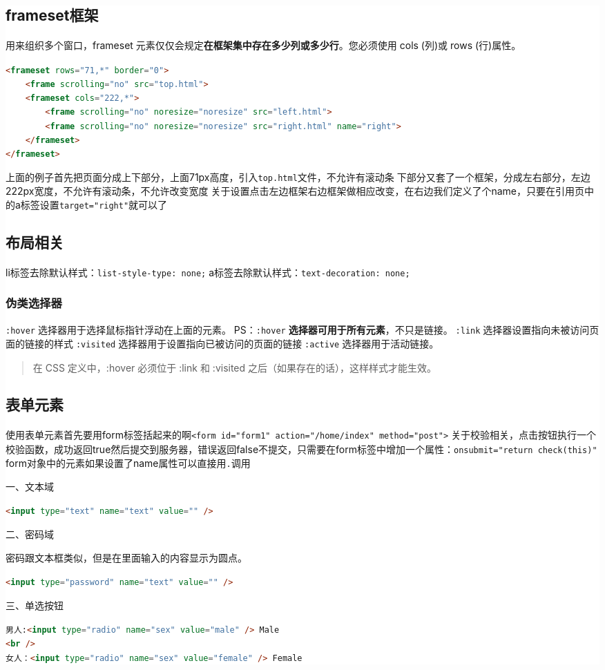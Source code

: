 ## frameset框架

用来组织多个窗口，frameset 元素仅仅会规定**在框架集中存在多少列或多少行**。您必须使用 cols (列)或 rows (行)属性。
``` html
<frameset rows="71,*" border="0">
	<frame scrolling="no" src="top.html">
	<frameset cols="222,*">
		<frame scrolling="no" noresize="noresize" src="left.html">
		<frame scrolling="no" noresize="noresize" src="right.html" name="right">
	</frameset>
</frameset>
```
上面的例子首先把页面分成上下部分，上面71px高度，引入`top.html`文件，不允许有滚动条
下部分又套了一个框架，分成左右部分，左边222px宽度，不允许有滚动条，不允许改变宽度
关于设置点击左边框架右边框架做相应改变，在右边我们定义了个name，只要在引用页中的a标签设置`target="right"`就可以了

## 布局相关

li标签去除默认样式：`list-style-type: none;`
a标签去除默认样式：`text-decoration: none;`

### 伪类选择器

`:hover` 选择器用于选择鼠标指针浮动在上面的元素。
PS：`:hover` **选择器可用于所有元素**，不只是链接。
`:link` 选择器设置指向未被访问页面的链接的样式
`:visited` 选择器用于设置指向已被访问的页面的链接
`:active` 选择器用于活动链接。

> 在 CSS 定义中，:hover 必须位于 :link 和 :visited 之后（如果存在的话），这样样式才能生效。

## 表单元素

使用表单元素首先要用form标签括起来的啊`<form id="form1" action="/home/index" method="post">`
关于校验相关，点击按钮执行一个校验函数，成功返回true然后提交到服务器，错误返回false不提交，只需要在form标签中增加一个属性：`onsubmit="return check(this)"`
form对象中的元素如果设置了name属性可以直接用`.`调用

一、文本域

```html
<input type="text" name="text" value="" />
```

二、密码域

密码跟文本框类似，但是在里面输入的内容显示为圆点。

```html
<input type="password" name="text" value="" />
```

三、单选按钮

```html
男人:<input type="radio" name="sex" value="male" /> Male
<br />
女人：<input type="radio" name="sex" value="female" /> Female
```
